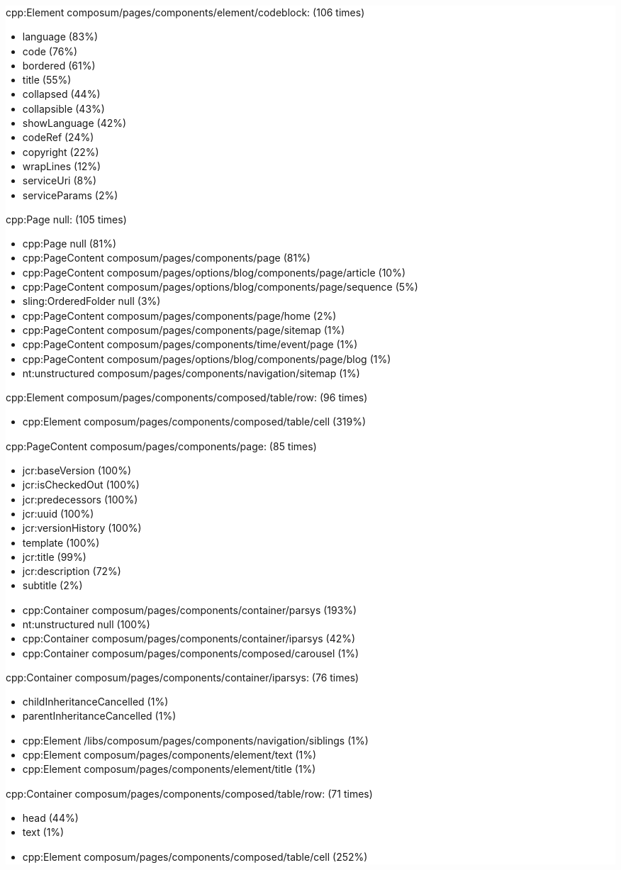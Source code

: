 cpp:Element composum/pages/components/element/codeblock: (106 times)
- language (83%)
- code (76%)
- bordered (61%)
- title (55%)
- collapsed (44%)
- collapsible (43%)
- showLanguage (42%)
- codeRef (24%)
- copyright (22%)
- wrapLines (12%)
- serviceUri (8%)
- serviceParams (2%)

cpp:Page null: (105 times)
+ cpp:Page null (81%)
+ cpp:PageContent composum/pages/components/page (81%)
+ cpp:PageContent composum/pages/options/blog/components/page/article (10%)
+ cpp:PageContent composum/pages/options/blog/components/page/sequence (5%)
+ sling:OrderedFolder null (3%)
+ cpp:PageContent composum/pages/components/page/home (2%)
+ cpp:PageContent composum/pages/components/page/sitemap (1%)
+ cpp:PageContent composum/pages/components/time/event/page (1%)
+ cpp:PageContent composum/pages/options/blog/components/page/blog (1%)
+ nt:unstructured composum/pages/components/navigation/sitemap (1%)

cpp:Element composum/pages/components/composed/table/row: (96 times)
+ cpp:Element composum/pages/components/composed/table/cell (319%)

cpp:PageContent composum/pages/components/page: (85 times)
- jcr:baseVersion (100%)
- jcr:isCheckedOut (100%)
- jcr:predecessors (100%)
- jcr:uuid (100%)
- jcr:versionHistory (100%)
- template (100%)
- jcr:title (99%)
- jcr:description (72%)
- subtitle (2%)
+ cpp:Container composum/pages/components/container/parsys (193%)
+ nt:unstructured null (100%)
+ cpp:Container composum/pages/components/container/iparsys (42%)
+ cpp:Container composum/pages/components/composed/carousel (1%)

cpp:Container composum/pages/components/container/iparsys: (76 times)
- childInheritanceCancelled (1%)
- parentInheritanceCancelled (1%)
+ cpp:Element /libs/composum/pages/components/navigation/siblings (1%)
+ cpp:Element composum/pages/components/element/text (1%)
+ cpp:Element composum/pages/components/element/title (1%)

cpp:Container composum/pages/components/composed/table/row: (71 times)
- head (44%)
- text (1%)
+ cpp:Element composum/pages/components/composed/table/cell (252%)
